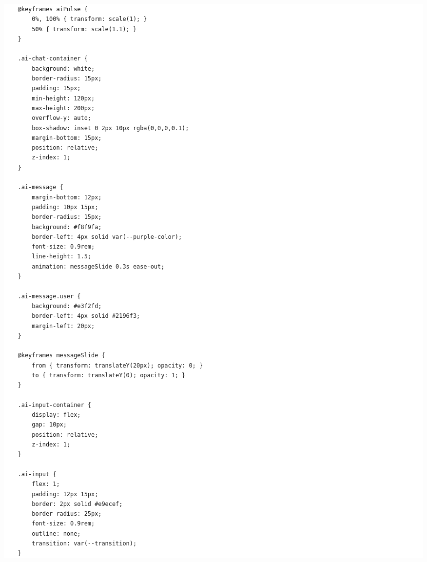         @keyframes aiPulse {
            0%, 100% { transform: scale(1); }
            50% { transform: scale(1.1); }
        }
        
        .ai-chat-container {
            background: white;
            border-radius: 15px;
            padding: 15px;
            min-height: 120px;
            max-height: 200px;
            overflow-y: auto;
            box-shadow: inset 0 2px 10px rgba(0,0,0,0.1);
            margin-bottom: 15px;
            position: relative;
            z-index: 1;
        }
        
        .ai-message {
            margin-bottom: 12px;
            padding: 10px 15px;
            border-radius: 15px;
            background: #f8f9fa;
            border-left: 4px solid var(--purple-color);
            font-size: 0.9rem;
            line-height: 1.5;
            animation: messageSlide 0.3s ease-out;
        }
        
        .ai-message.user {
            background: #e3f2fd;
            border-left: 4px solid #2196f3;
            margin-left: 20px;
        }
        
        @keyframes messageSlide {
            from { transform: translateY(20px); opacity: 0; }
            to { transform: translateY(0); opacity: 1; }
        }
        
        .ai-input-container {
            display: flex;
            gap: 10px;
            position: relative;
            z-index: 1;
        }
        
        .ai-input {
            flex: 1;
            padding: 12px 15px;
            border: 2px solid #e9ecef;
            border-radius: 25px;
            font-size: 0.9rem;
            outline: none;
            transition: var(--transition);
        }
        
